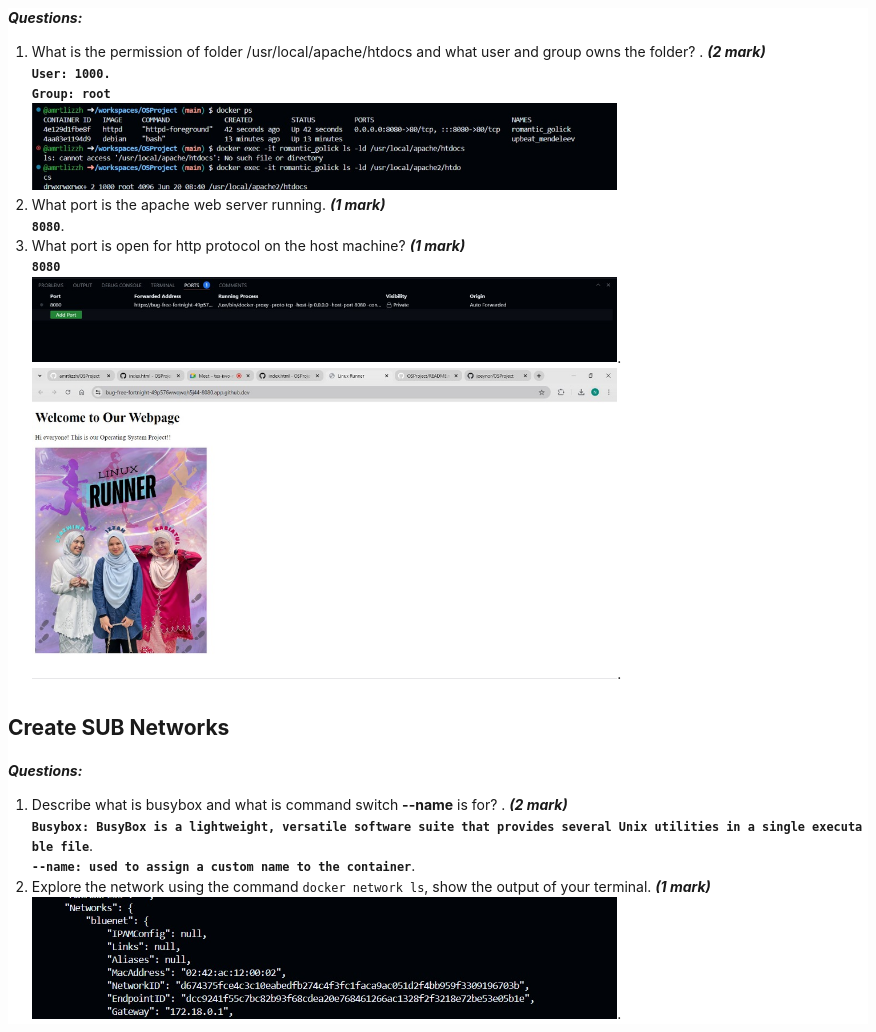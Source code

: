 ***Questions:***

1. What is the permission of folder /usr/local/apache/htdocs and what user and group owns the folder? . ***(2 mark)*** <br> __```User: 1000.```__ <br> __```Group: root```__ <br> <img src="./images/permission.jpg" width="70%">
2. What port is the apache web server running. ***(1 mark)*** <br> __```8080```__.
3. What port is open for http protocol on the host machine? ***(1 mark)*** <br> __```8080```__ <br> <img src="./images/portWebpage.jpg" width="70%">.<br> <img src="./images/ourWebpage.jpg" width="70%">.

## Create SUB Networks

***Questions:***

1. Describe what is busybox and what is command switch **--name** is for? . ***(2 mark)*** <br> __```Busybox: BusyBox is a lightweight, versatile software suite that provides several Unix utilities in a single executable file```__. <br> __```--name: used to assign a custom name to the container```__.
2. Explore the network using the command ```docker network ls```, show the output of your terminal. ***(1 mark)*** <br> <img src="./images/sub2.jpeg" width="70%">.
